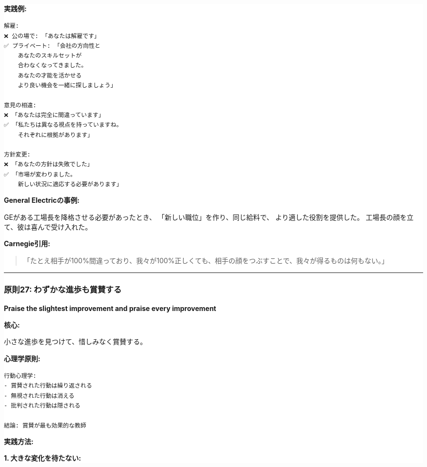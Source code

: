 **実践例:**

```
解雇:
❌ 公の場で: 「あなたは解雇です」
✅ プライベート: 「会社の方向性と
    あなたのスキルセットが
    合わなくなってきました。
    あなたの才能を活かせる
    より良い機会を一緒に探しましょう」

意見の相違:
❌ 「あなたは完全に間違っています」
✅ 「私たちは異なる視点を持っていますね。
    それぞれに根拠があります」

方針変更:
❌ 「あなたの方針は失敗でした」
✅ 「市場が変わりました。
    新しい状況に適応する必要があります」
```

**General Electricの事例:**

GEがある工場長を降格させる必要があったとき、
「新しい職位」を作り、同じ給料で、
より適した役割を提供した。
工場長の顔を立て、彼は喜んで受け入れた。

**Carnegie引用:**

> 「たとえ相手が100%間違っており、我々が100%正しくても、相手の顔をつぶすことで、我々が得るものは何もない。」

---

### 原則27: わずかな進歩も賞賛する

**Praise the slightest improvement and praise every improvement**

**核心:**

小さな進歩を見つけて、惜しみなく賞賛する。

**心理学原則:**

```
行動心理学:
- 賞賛された行動は繰り返される
- 無視された行動は消える
- 批判された行動は隠される

結論: 賞賛が最も効果的な教師
```

**実践方法:**

**1. 大きな変化を待たない:**
